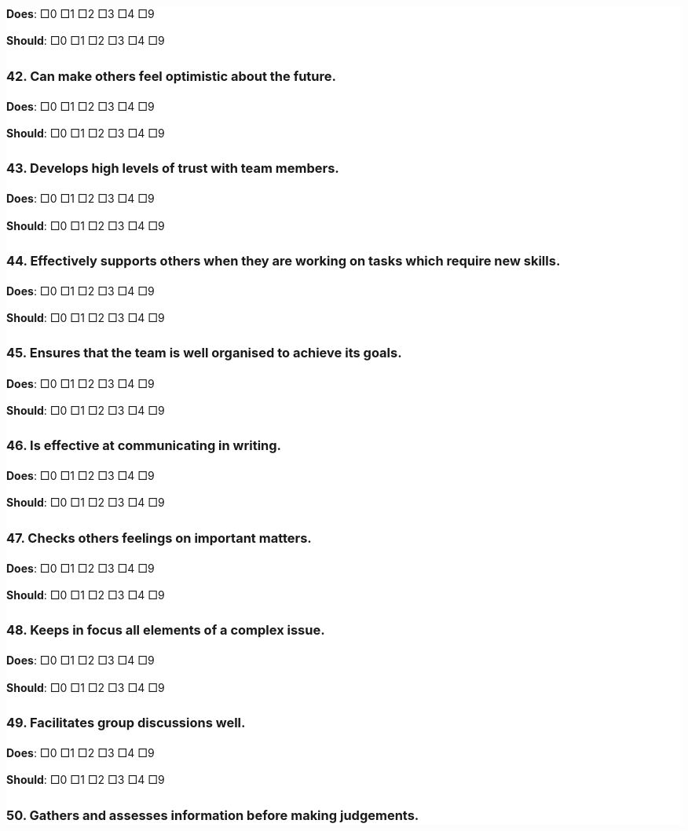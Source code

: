 **Does**: □0 □1 □2 □3 □4 □9  

**Should**: □0 □1 □2 □3 □4 □9

### 42. Can make others feel optimistic about the future.

**Does**: □0 □1 □2 □3 □4 □9  

**Should**: □0 □1 □2 □3 □4 □9

### 43. Develops high levels of trust with team members.

**Does**: □0 □1 □2 □3 □4 □9  

**Should**: □0 □1 □2 □3 □4 □9

### 44. Effectively supports others when they are working on tasks which require new skills.

**Does**: □0 □1 □2 □3 □4 □9  

**Should**: □0 □1 □2 □3 □4 □9

### 45. Ensures that the team is well organised to achieve its goals.

**Does**: □0 □1 □2 □3 □4 □9  

**Should**: □0 □1 □2 □3 □4 □9

### 46. Is effective at communicating in writing.

**Does**: □0 □1 □2 □3 □4 □9  

**Should**: □0 □1 □2 □3 □4 □9

### 47. Checks others feelings on important matters.

**Does**: □0 □1 □2 □3 □4 □9  

**Should**: □0 □1 □2 □3 □4 □9

### 48. Keeps in focus all elements of a complex issue.

**Does**: □0 □1 □2 □3 □4 □9  

**Should**: □0 □1 □2 □3 □4 □9

### 49. Facilitates group discussions well.

**Does**: □0 □1 □2 □3 □4 □9  

**Should**: □0 □1 □2 □3 □4 □9

### 50. Gathers and assesses information before making judgements.
